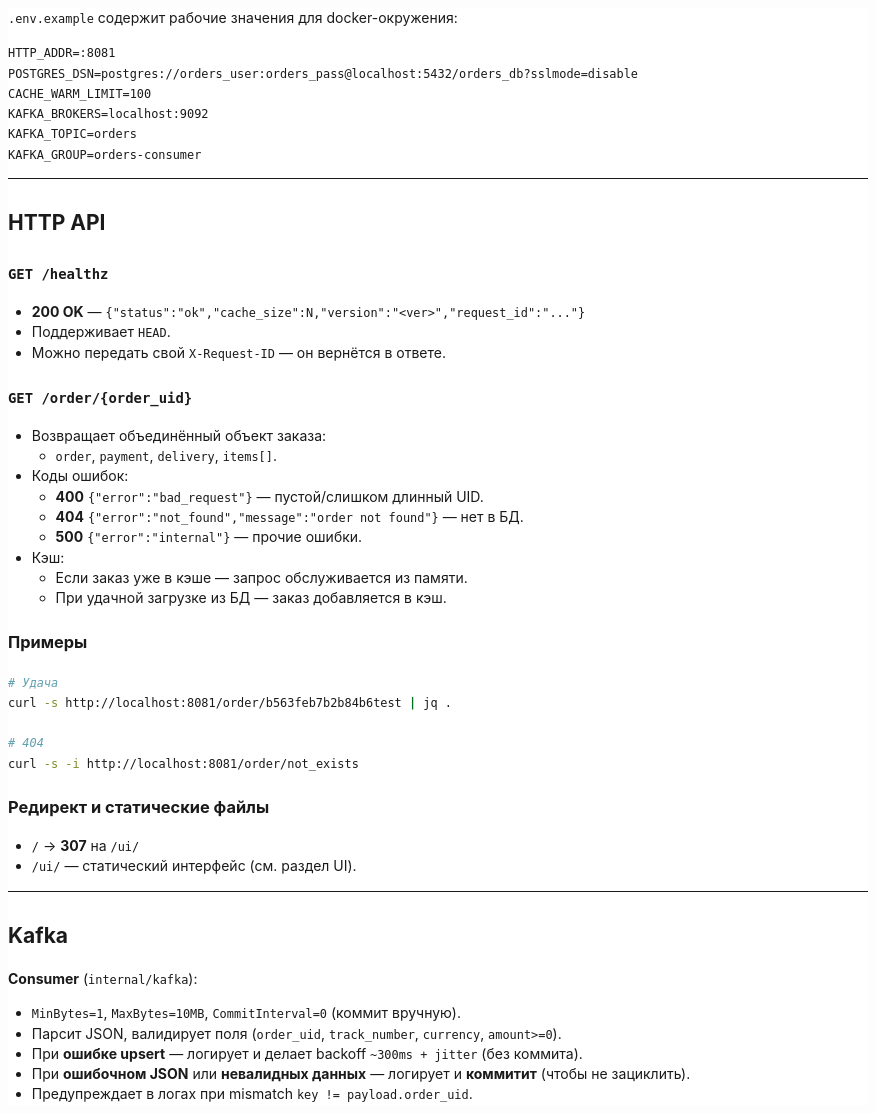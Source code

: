 `.env.example` содержит рабочие значения для docker-окружения:
```
HTTP_ADDR=:8081
POSTGRES_DSN=postgres://orders_user:orders_pass@localhost:5432/orders_db?sslmode=disable
CACHE_WARM_LIMIT=100
KAFKA_BROKERS=localhost:9092
KAFKA_TOPIC=orders
KAFKA_GROUP=orders-consumer
```

---

## HTTP API

### `GET /healthz`
- **200 OK** — `{"status":"ok","cache_size":N,"version":"<ver>","request_id":"..."}`
- Поддерживает `HEAD`.
- Можно передать свой `X-Request-ID` — он вернётся в ответе.

### `GET /order/{order_uid}`
- Возвращает объединённый объект заказа:
  - `order`, `payment`, `delivery`, `items[]`.
- Коды ошибок:
  - **400** `{"error":"bad_request"}` — пустой/слишком длинный UID.
  - **404** `{"error":"not_found","message":"order not found"}` — нет в БД.
  - **500** `{"error":"internal"}` — прочие ошибки.
- Кэш:
  - Если заказ уже в кэше — запрос обслуживается из памяти.
  - При удачной загрузке из БД — заказ добавляется в кэш.

### Примеры

```bash
# Удача
curl -s http://localhost:8081/order/b563feb7b2b84b6test | jq .

# 404
curl -s -i http://localhost:8081/order/not_exists
```

### Редирект и статические файлы
- `/` → **307** на `/ui/`
- `/ui/` — статический интерфейс (см. раздел UI).

---

## Kafka

**Consumer** (`internal/kafka`):
- `MinBytes=1`, `MaxBytes=10MB`, `CommitInterval=0` (коммит вручную).
- Парсит JSON, валидирует поля (`order_uid`, `track_number`, `currency`, `amount>=0`).
- При **ошибке upsert** — логирует и делает backoff `~300ms + jitter` (без коммита).
- При **ошибочном JSON** или **невалидных данных** — логирует и **коммитит** (чтобы не зациклить).
- Предупреждает в логах при mismatch `key != payload.order_uid`.
